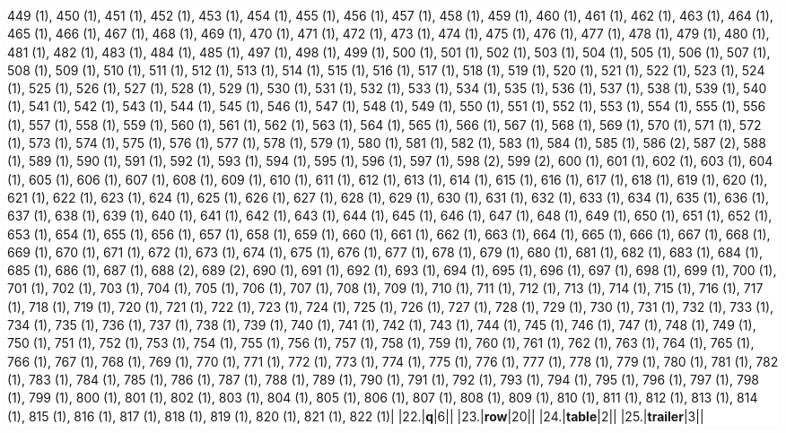 449 (1), 450 (1), 451 (1), 452 (1), 453 (1), 454 (1), 455 (1), 456 (1), 457 (1), 458 (1), 459 (1), 460 (1), 461 (1), 462 (1), 463 (1), 464 (1), 465 (1), 466 (1), 467 (1), 468 (1), 469 (1), 470 (1), 471 (1), 472 (1), 473 (1), 474 (1), 475 (1), 476 (1), 477 (1), 478 (1), 479 (1), 480 (1), 481 (1), 482 (1), 483 (1), 484 (1), 485 (1), 497 (1), 498 (1), 499 (1), 500 (1), 501 (1), 502 (1), 503 (1), 504 (1), 505 (1), 506 (1), 507 (1), 508 (1), 509 (1), 510 (1), 511 (1), 512 (1), 513 (1), 514 (1), 515 (1), 516 (1), 517 (1), 518 (1), 519 (1), 520 (1), 521 (1), 522 (1), 523 (1), 524 (1), 525 (1), 526 (1), 527 (1), 528 (1), 529 (1), 530 (1), 531 (1), 532 (1), 533 (1), 534 (1), 535 (1), 536 (1), 537 (1), 538 (1), 539 (1), 540 (1), 541 (1), 542 (1), 543 (1), 544 (1), 545 (1), 546 (1), 547 (1), 548 (1), 549 (1), 550 (1), 551 (1), 552 (1), 553 (1), 554 (1), 555 (1), 556 (1), 557 (1), 558 (1), 559 (1), 560 (1), 561 (1), 562 (1), 563 (1), 564 (1), 565 (1), 566 (1), 567 (1), 568 (1), 569 (1), 570 (1), 571 (1), 572 (1), 573 (1), 574 (1), 575 (1), 576 (1), 577 (1), 578 (1), 579 (1), 580 (1), 581 (1), 582 (1), 583 (1), 584 (1), 585 (1), 586 (2), 587 (2), 588 (1), 589 (1), 590 (1), 591 (1), 592 (1), 593 (1), 594 (1), 595 (1), 596 (1), 597 (1), 598 (2), 599 (2), 600 (1), 601 (1), 602 (1), 603 (1), 604 (1), 605 (1), 606 (1), 607 (1), 608 (1), 609 (1), 610 (1), 611 (1), 612 (1), 613 (1), 614 (1), 615 (1), 616 (1), 617 (1), 618 (1), 619 (1), 620 (1), 621 (1), 622 (1), 623 (1), 624 (1), 625 (1), 626 (1), 627 (1), 628 (1), 629 (1), 630 (1), 631 (1), 632 (1), 633 (1), 634 (1), 635 (1), 636 (1), 637 (1), 638 (1), 639 (1), 640 (1), 641 (1), 642 (1), 643 (1), 644 (1), 645 (1), 646 (1), 647 (1), 648 (1), 649 (1), 650 (1), 651 (1), 652 (1), 653 (1), 654 (1), 655 (1), 656 (1), 657 (1), 658 (1), 659 (1), 660 (1), 661 (1), 662 (1), 663 (1), 664 (1), 665 (1), 666 (1), 667 (1), 668 (1), 669 (1), 670 (1), 671 (1), 672 (1), 673 (1), 674 (1), 675 (1), 676 (1), 677 (1), 678 (1), 679 (1), 680 (1), 681 (1), 682 (1), 683 (1), 684 (1), 685 (1), 686 (1), 687 (1), 688 (2), 689 (2), 690 (1), 691 (1), 692 (1), 693 (1), 694 (1), 695 (1), 696 (1), 697 (1), 698 (1), 699 (1), 700 (1), 701 (1), 702 (1), 703 (1), 704 (1), 705 (1), 706 (1), 707 (1), 708 (1), 709 (1), 710 (1), 711 (1), 712 (1), 713 (1), 714 (1), 715 (1), 716 (1), 717 (1), 718 (1), 719 (1), 720 (1), 721 (1), 722 (1), 723 (1), 724 (1), 725 (1), 726 (1), 727 (1), 728 (1), 729 (1), 730 (1), 731 (1), 732 (1), 733 (1), 734 (1), 735 (1), 736 (1), 737 (1), 738 (1), 739 (1), 740 (1), 741 (1), 742 (1), 743 (1), 744 (1), 745 (1), 746 (1), 747 (1), 748 (1), 749 (1), 750 (1), 751 (1), 752 (1), 753 (1), 754 (1), 755 (1), 756 (1), 757 (1), 758 (1), 759 (1), 760 (1), 761 (1), 762 (1), 763 (1), 764 (1), 765 (1), 766 (1), 767 (1), 768 (1), 769 (1), 770 (1), 771 (1), 772 (1), 773 (1), 774 (1), 775 (1), 776 (1), 777 (1), 778 (1), 779 (1), 780 (1), 781 (1), 782 (1), 783 (1), 784 (1), 785 (1), 786 (1), 787 (1), 788 (1), 789 (1), 790 (1), 791 (1), 792 (1), 793 (1), 794 (1), 795 (1), 796 (1), 797 (1), 798 (1), 799 (1), 800 (1), 801 (1), 802 (1), 803 (1), 804 (1), 805 (1), 806 (1), 807 (1), 808 (1), 809 (1), 810 (1), 811 (1), 812 (1), 813 (1), 814 (1), 815 (1), 816 (1), 817 (1), 818 (1), 819 (1), 820 (1), 821 (1), 822 (1)|
|22.|__q__|6||
|23.|__row__|20||
|24.|__table__|2||
|25.|__trailer__|3||
